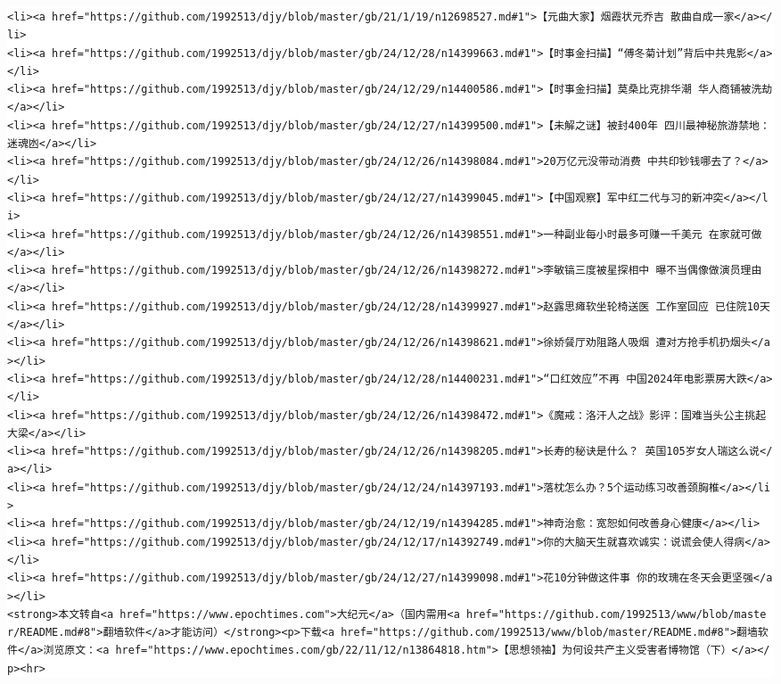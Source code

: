 ```
<li><a href="https://github.com/1992513/djy/blob/master/gb/21/1/19/n12698527.md#1">【元曲大家】烟霞状元乔吉 散曲自成一家</a></li>
<li><a href="https://github.com/1992513/djy/blob/master/gb/24/12/28/n14399663.md#1">【时事金扫描】“傅冬菊计划”背后中共鬼影</a></li>
<li><a href="https://github.com/1992513/djy/blob/master/gb/24/12/29/n14400586.md#1">【时事金扫描】莫桑比克排华潮 华人商铺被洗劫</a></li>
<li><a href="https://github.com/1992513/djy/blob/master/gb/24/12/27/n14399500.md#1">【未解之谜】被封400年 四川最神秘旅游禁地：迷魂凼</a></li>
<li><a href="https://github.com/1992513/djy/blob/master/gb/24/12/26/n14398084.md#1">20万亿元没带动消费 中共印钞钱哪去了？</a></li>
<li><a href="https://github.com/1992513/djy/blob/master/gb/24/12/27/n14399045.md#1">【中国观察】军中红二代与习的新冲突</a></li>
<li><a href="https://github.com/1992513/djy/blob/master/gb/24/12/26/n14398551.md#1">一种副业每小时最多可赚一千美元 在家就可做</a></li>
<li><a href="https://github.com/1992513/djy/blob/master/gb/24/12/26/n14398272.md#1">李敏镐三度被星探相中 曝不当偶像做演员理由</a></li>
<li><a href="https://github.com/1992513/djy/blob/master/gb/24/12/28/n14399927.md#1">赵露思瘫软坐轮椅送医 工作室回应 已住院10天</a></li>
<li><a href="https://github.com/1992513/djy/blob/master/gb/24/12/26/n14398621.md#1">徐娇餐厅劝阻路人吸烟 遭对方抢手机扔烟头</a></li>
<li><a href="https://github.com/1992513/djy/blob/master/gb/24/12/28/n14400231.md#1">“口红效应”不再 中国2024年电影票房大跌</a></li>
<li><a href="https://github.com/1992513/djy/blob/master/gb/24/12/26/n14398472.md#1">《魔戒：洛汗人之战》影评：国难当头公主挑起大梁</a></li>
<li><a href="https://github.com/1992513/djy/blob/master/gb/24/12/26/n14398205.md#1">长寿的秘诀是什么？ 英国105岁女人瑞这么说</a></li>
<li><a href="https://github.com/1992513/djy/blob/master/gb/24/12/24/n14397193.md#1">落枕怎么办？5个运动练习改善颈胸椎</a></li>
<li><a href="https://github.com/1992513/djy/blob/master/gb/24/12/19/n14394285.md#1">神奇治愈：宽恕如何改善身心健康</a></li>
<li><a href="https://github.com/1992513/djy/blob/master/gb/24/12/17/n14392749.md#1">你的大脑天生就喜欢诚实：说谎会使人得病</a></li>
<li><a href="https://github.com/1992513/djy/blob/master/gb/24/12/27/n14399098.md#1">花10分钟做这件事 你的玫瑰在冬天会更坚强</a></li>
<strong>本文转自<a href="https://www.epochtimes.com">大纪元</a>（国内需用<a href="https://github.com/1992513/www/blob/master/README.md#8">翻墙软件</a>才能访问）</strong><p>下载<a href="https://github.com/1992513/www/blob/master/README.md#8">翻墙软件</a>浏览原文：<a href="https://www.epochtimes.com/gb/22/11/12/n13864818.htm">【思想领袖】为何设共产主义受害者博物馆（下）</a></p><hr>
```